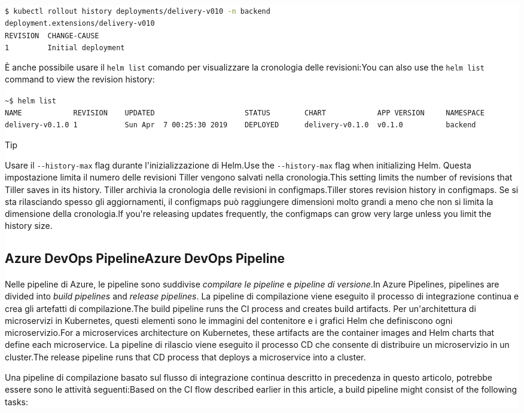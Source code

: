 ```bash
$ kubectl rollout history deployments/delivery-v010 -n backend
deployment.extensions/delivery-v010
REVISION  CHANGE-CAUSE
1         Initial deployment
```

<span data-ttu-id="6ef21-255">È anche possibile usare il `helm list` comando per visualizzare la cronologia delle revisioni:</span><span class="sxs-lookup"><span data-stu-id="6ef21-255">You can also use the `helm list` command to view the revision history:</span></span>

```bash
~$ helm list
NAME            REVISION    UPDATED                     STATUS        CHART            APP VERSION     NAMESPACE
delivery-v0.1.0 1           Sun Apr  7 00:25:30 2019    DEPLOYED      delivery-v0.1.0  v0.1.0          backend
```

> [!TIP]
> <span data-ttu-id="6ef21-256">Usare il `--history-max` flag durante l'inizializzazione di Helm.</span><span class="sxs-lookup"><span data-stu-id="6ef21-256">Use the `--history-max` flag when initializing Helm.</span></span> <span data-ttu-id="6ef21-257">Questa impostazione limita il numero delle revisioni Tiller vengono salvati nella cronologia.</span><span class="sxs-lookup"><span data-stu-id="6ef21-257">This setting limits the number of revisions that Tiller saves in its history.</span></span> <span data-ttu-id="6ef21-258">Tiller archivia la cronologia delle revisioni in configmaps.</span><span class="sxs-lookup"><span data-stu-id="6ef21-258">Tiller stores revision history in configmaps.</span></span> <span data-ttu-id="6ef21-259">Se si sta rilasciando spesso gli aggiornamenti, il configmaps può raggiungere dimensioni molto grandi a meno che non si limita la dimensione della cronologia.</span><span class="sxs-lookup"><span data-stu-id="6ef21-259">If you're releasing updates frequently, the configmaps can grow very large unless you limit the history size.</span></span>

## <a name="azure-devops-pipeline"></a><span data-ttu-id="6ef21-260">Azure DevOps Pipeline</span><span class="sxs-lookup"><span data-stu-id="6ef21-260">Azure DevOps Pipeline</span></span>

<span data-ttu-id="6ef21-261">Nelle pipeline di Azure, le pipeline sono suddivise *compilare le pipeline* e *pipeline di versione*.</span><span class="sxs-lookup"><span data-stu-id="6ef21-261">In Azure Pipelines, pipelines are divided into *build pipelines* and *release pipelines*.</span></span> <span data-ttu-id="6ef21-262">La pipeline di compilazione viene eseguito il processo di integrazione continua e crea gli artefatti di compilazione.</span><span class="sxs-lookup"><span data-stu-id="6ef21-262">The build pipeline runs the CI process and creates build artifacts.</span></span> <span data-ttu-id="6ef21-263">Per un'architettura di microservizi in Kubernetes, questi elementi sono le immagini del contenitore e i grafici Helm che definiscono ogni microservizio.</span><span class="sxs-lookup"><span data-stu-id="6ef21-263">For a microservices architecture on Kubernetes, these artifacts are the container images and Helm charts that define each microservice.</span></span> <span data-ttu-id="6ef21-264">La pipeline di rilascio viene eseguito il processo CD che consente di distribuire un microservizio in un cluster.</span><span class="sxs-lookup"><span data-stu-id="6ef21-264">The release pipeline runs that CD process that deploys a microservice into a cluster.</span></span>

<span data-ttu-id="6ef21-265">Una pipeline di compilazione basato sul flusso di integrazione continua descritto in precedenza in questo articolo, potrebbe essere sono le attività seguenti:</span><span class="sxs-lookup"><span data-stu-id="6ef21-265">Based on the CI flow described earlier in this article, a build pipeline might consist of the following tasks:</span></span>


[ri]: https://github.com/mspnp/microservices-reference-implementation